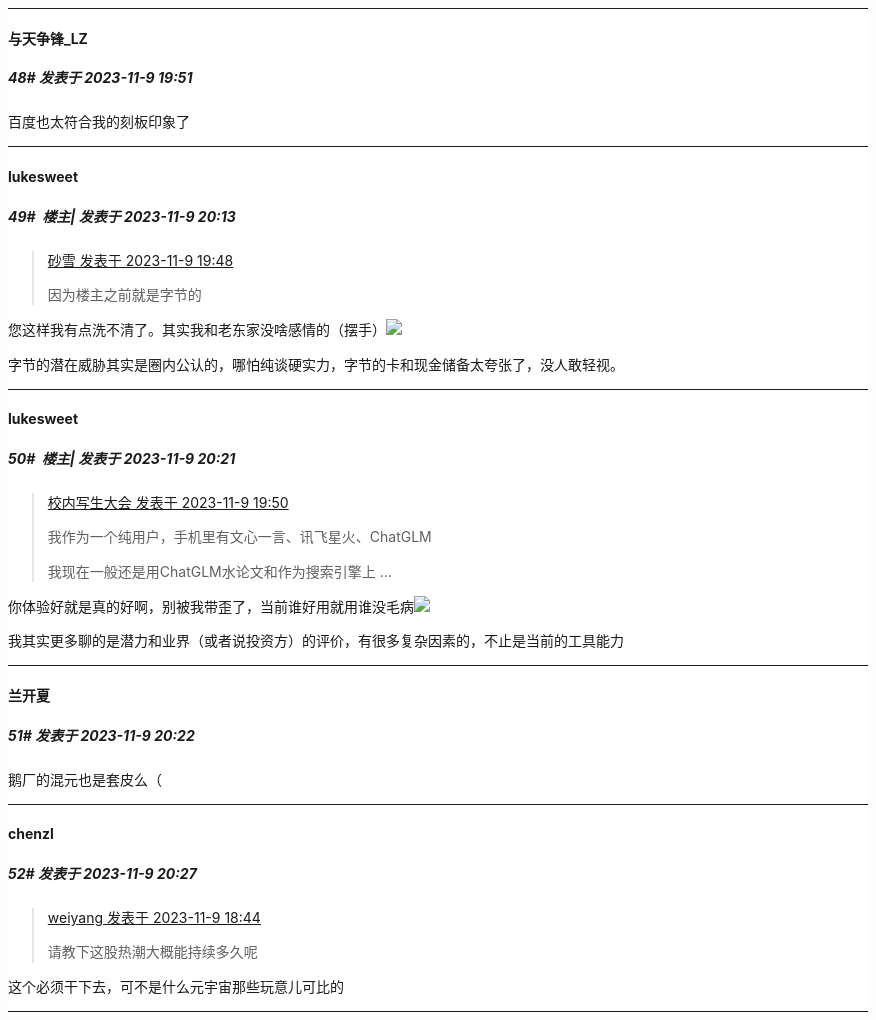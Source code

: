 *****

####  与天争锋_LZ  
##### 48#       发表于 2023-11-9 19:51

百度也太符合我的刻板印象了

*****

####  lukesweet  
##### 49#         楼主| 发表于 2023-11-9 20:13

<blockquote><a href="httphttps://bbs.saraba1st.com/2b/forum.php?mod=redirect&amp;goto=findpost&amp;pid=62996158&amp;ptid=2160095" target="_blank">砂雪 发表于 2023-11-9 19:48</a>

因为楼主之前就是字节的</blockquote>
您这样我有点洗不清了。其实我和老东家没啥感情的（摆手）<img src="https://static.saraba1st.com/image/smiley/face2017/067.png" referrerpolicy="no-referrer">

字节的潜在威胁其实是圈内公认的，哪怕纯谈硬实力，字节的卡和现金储备太夸张了，没人敢轻视。

*****

####  lukesweet  
##### 50#         楼主| 发表于 2023-11-9 20:21

<blockquote><a href="httphttps://bbs.saraba1st.com/2b/forum.php?mod=redirect&amp;goto=findpost&amp;pid=62996178&amp;ptid=2160095" target="_blank">校内写生大会 发表于 2023-11-9 19:50</a>

我作为一个纯用户，手机里有文心一言、讯飞星火、ChatGLM

我现在一般还是用ChatGLM水论文和作为搜索引擎上 ...</blockquote>
你体验好就是真的好啊，别被我带歪了，当前谁好用就用谁没毛病<img src="https://static.saraba1st.com/image/smiley/face2017/223.png" referrerpolicy="no-referrer">

我其实更多聊的是潜力和业界（或者说投资方）的评价，有很多复杂因素的，不止是当前的工具能力

*****

####  兰开夏  
##### 51#       发表于 2023-11-9 20:22

鹅厂的混元也是套皮么（

*****

####  chenzl  
##### 52#       发表于 2023-11-9 20:27

<blockquote><a href="httphttps://bbs.saraba1st.com/2b/forum.php?mod=redirect&amp;goto=findpost&amp;pid=62995590&amp;ptid=2160095" target="_blank">weiyang 发表于 2023-11-9 18:44</a>

请教下这股热潮大概能持续多久呢</blockquote>
这个必须干下去，可不是什么元宇宙那些玩意儿可比的

*****
